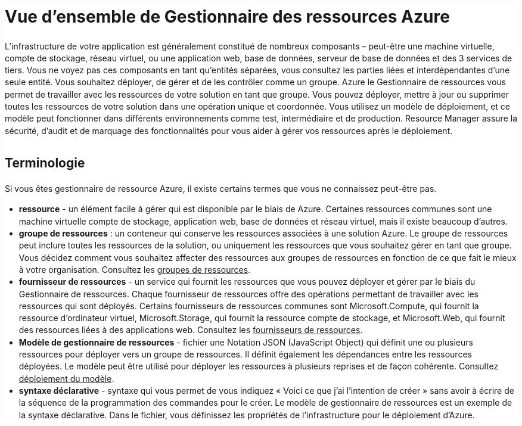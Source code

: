 <properties
   pageTitle="Vue d’ensemble de Gestionnaire des ressources Azure | Microsoft Azure"
   description="Décrit comment utiliser le Gestionnaire de ressources Azure pour le déploiement, la gestion et contrôle d’accès ressources sur Azure."
   services="azure-resource-manager"
   documentationCenter="na"
   authors="tfitzmac"
   manager="timlt"
   editor="tysonn"/>

<tags
   ms.service="azure-resource-manager"
   ms.devlang="na"
   ms.topic="get-started-article"
   ms.tgt_pltfrm="na"
   ms.workload="na"
   ms.date="10/21/2016"
   ms.author="tomfitz"/>

# <a name="azure-resource-manager-overview"></a>Vue d’ensemble de Gestionnaire des ressources Azure

L’infrastructure de votre application est généralement constitué de nombreux composants – peut-être une machine virtuelle, compte de stockage, réseau virtuel, ou une application web, base de données, serveur de base de données et des 3 services de tiers. Vous ne voyez pas ces composants en tant qu’entités séparées, vous consultez les parties liées et interdépendantes d’une seule entité. Vous souhaitez déployer, de gérer et de les contrôler comme un groupe. Azure le Gestionnaire de ressources vous permet de travailler avec les ressources de votre solution en tant que groupe. Vous pouvez déployer, mettre à jour ou supprimer toutes les ressources de votre solution dans une opération unique et coordonnée. Vous utilisez un modèle de déploiement, et ce modèle peut fonctionner dans différents environnements comme test, intermédiaire et de production. Resource Manager assure la sécurité, d’audit et de marquage des fonctionnalités pour vous aider à gérer vos ressources après le déploiement. 

## <a name="terminology"></a>Terminologie

Si vous êtes gestionnaire de ressource Azure, il existe certains termes que vous ne connaissez peut-être pas.

- **ressource** - un élément facile à gérer qui est disponible par le biais de Azure. Certaines ressources communes sont une machine virtuelle compte de stockage, application web, base de données et réseau virtuel, mais il existe beaucoup d’autres.
- **groupe de ressources** : un conteneur qui conserve les ressources associées à une solution Azure. Le groupe de ressources peut inclure toutes les ressources de la solution, ou uniquement les ressources que vous souhaitez gérer en tant que groupe. Vous décidez comment vous souhaitez affecter des ressources aux groupes de ressources en fonction de ce que fait le mieux à votre organisation. Consultez les [groupes de ressources](#resource-groups).
- **fournisseur de ressources** - un service qui fournit les ressources que vous pouvez déployer et gérer par le biais du Gestionnaire de ressources. Chaque fournisseur de ressources offre des opérations permettant de travailler avec les ressources qui sont déployés. Certains fournisseurs de ressources communes sont Microsoft.Compute, qui fournit la ressource d’ordinateur virtuel, Microsoft.Storage, qui fournit la ressource compte de stockage, et Microsoft.Web, qui fournit des ressources liées à des applications web. Consultez les [fournisseurs de ressources](#resource-providers).
- **Modèle de gestionnaire de ressources** - fichier une Notation JSON (JavaScript Object) qui définit une ou plusieurs ressources pour déployer vers un groupe de ressources. Il définit également les dépendances entre les ressources déployées. Le modèle peut être utilisé pour déployer les ressources à plusieurs reprises et de façon cohérente. Consultez [déploiement du modèle](#template-deployment).
- **syntaxe déclarative** - syntaxe qui vous permet de vous indiquez « Voici ce que j’ai l’intention de créer » sans avoir à écrire de la séquence de la programmation des commandes pour le créer. Le modèle de gestionnaire de ressources est un exemple de la syntaxe déclarative. Dans le fichier, vous définissez les propriétés de l’infrastructure pour le déploiement d’Azure. 
